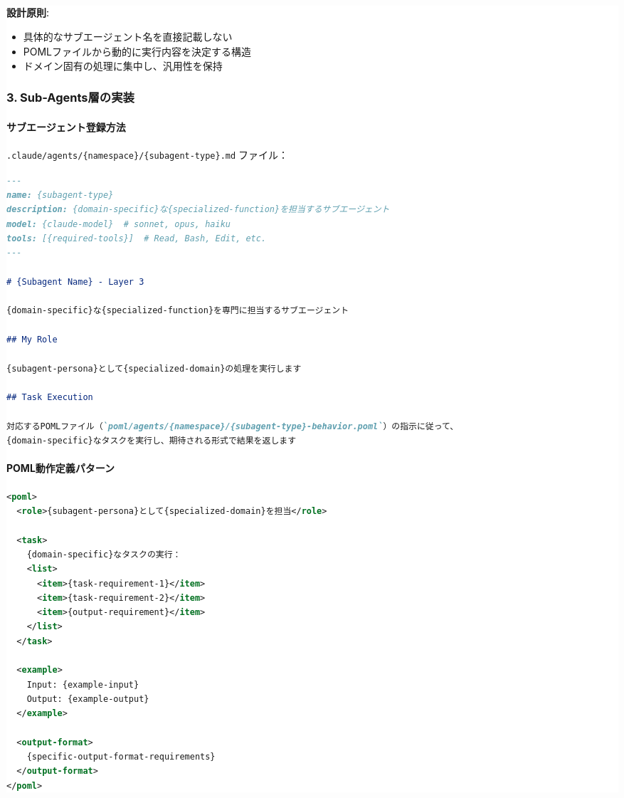 **設計原則**:
- 具体的なサブエージェント名を直接記載しない
- POMLファイルから動的に実行内容を決定する構造
- ドメイン固有の処理に集中し、汎用性を保持

### 3. Sub-Agents層の実装

#### サブエージェント登録方法

`.claude/agents/{namespace}/{subagent-type}.md` ファイル：
```markdown
---
name: {subagent-type}
description: {domain-specific}な{specialized-function}を担当するサブエージェント
model: {claude-model}  # sonnet, opus, haiku
tools: [{required-tools}]  # Read, Bash, Edit, etc.
---

# {Subagent Name} - Layer 3

{domain-specific}な{specialized-function}を専門に担当するサブエージェント

## My Role

{subagent-persona}として{specialized-domain}の処理を実行します

## Task Execution

対応するPOMLファイル（`poml/agents/{namespace}/{subagent-type}-behavior.poml`）の指示に従って、
{domain-specific}なタスクを実行し、期待される形式で結果を返します
```

#### POML動作定義パターン
```xml
<poml>
  <role>{subagent-persona}として{specialized-domain}を担当</role>
  
  <task>
    {domain-specific}なタスクの実行：
    <list>
      <item>{task-requirement-1}</item>
      <item>{task-requirement-2}</item>
      <item>{output-requirement}</item>
    </list>
  </task>
  
  <example>
    Input: {example-input}
    Output: {example-output}
  </example>
  
  <output-format>
    {specific-output-format-requirements}
  </output-format>
</poml>
```
